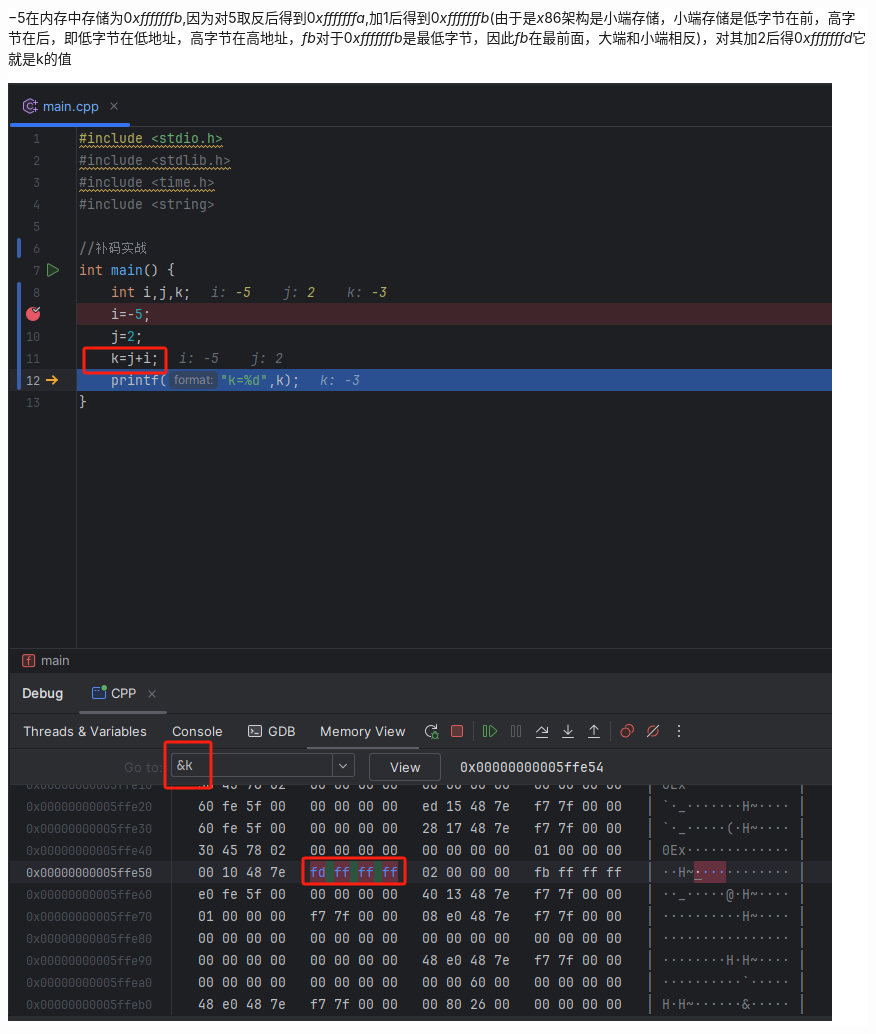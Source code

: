 $-5$在内存中存储为$0xfffffffb$,因为对5取反后得到$0xfffffffa$,加1后得到$0xfffffffb$(由于是$x86$架构是小端存储，小端存储是低字节在前，高字节在后，即低字节在低地址，高字节在高地址，$fb$对于$0xfffffffb$是最低字节，因此$fb$在最前面，大端和小端相反)，对其加2后得$0xfffffffd$它就是k的值

![image-20250327162029442](C语言高级-C语言补充、组成原理数据表示与汇编实战、操作系统文件实战.assets/image-20250327162029442.png)
